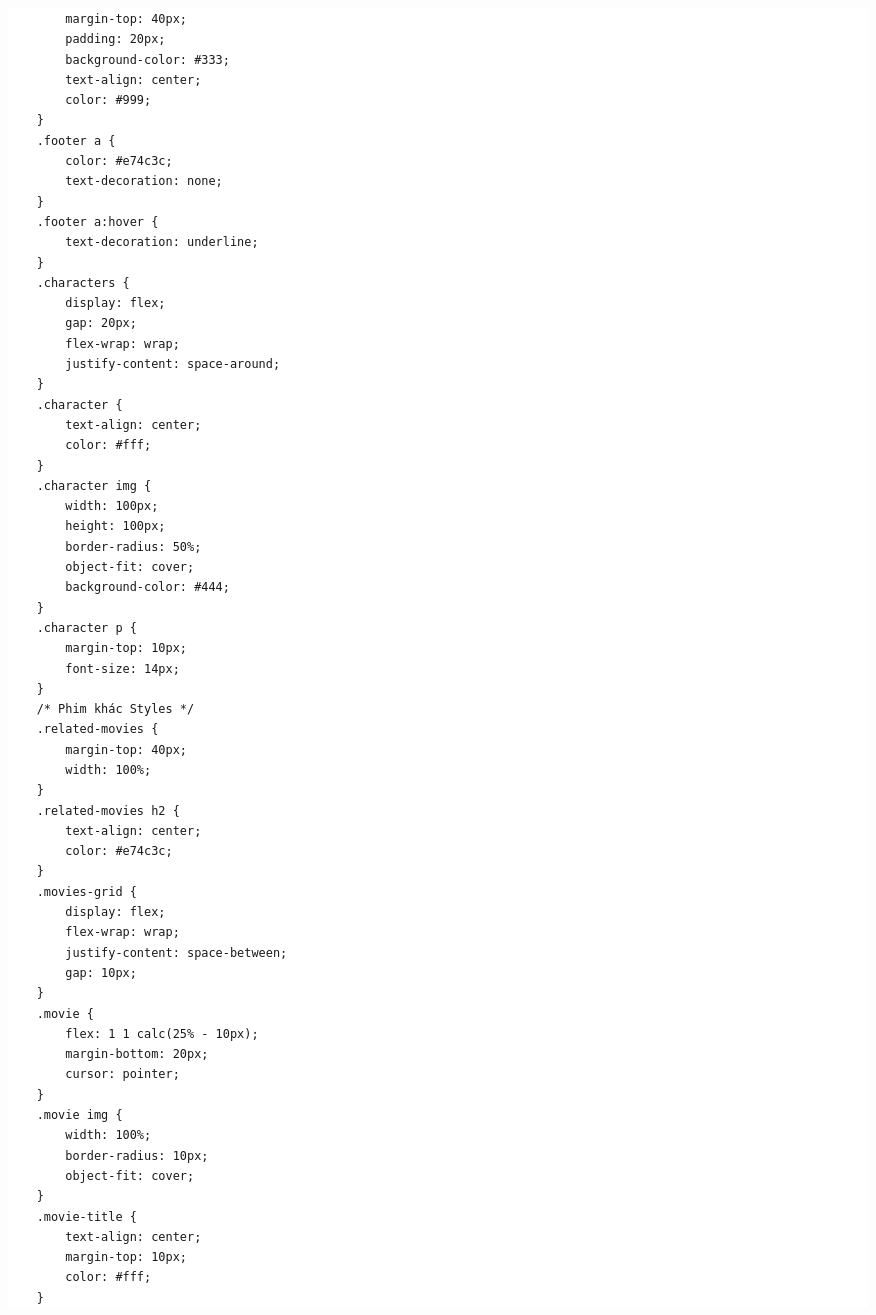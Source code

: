            margin-top: 40px;
            padding: 20px;
            background-color: #333;
            text-align: center;
            color: #999;
        }
        .footer a {
            color: #e74c3c;
            text-decoration: none;
        }
        .footer a:hover {
            text-decoration: underline;
        }
        .characters {
            display: flex;
            gap: 20px;
            flex-wrap: wrap;
            justify-content: space-around;
        }
        .character {
            text-align: center;
            color: #fff;
        }
        .character img {
            width: 100px;
            height: 100px;
            border-radius: 50%;
            object-fit: cover;
            background-color: #444;
        }
        .character p {
            margin-top: 10px;
            font-size: 14px;
        }
        /* Phim khác Styles */
        .related-movies {
            margin-top: 40px;
            width: 100%;
        }
        .related-movies h2 {
            text-align: center;
            color: #e74c3c;
        }
        .movies-grid {
            display: flex;
            flex-wrap: wrap;
            justify-content: space-between;
            gap: 10px;
        }
        .movie {
            flex: 1 1 calc(25% - 10px);
            margin-bottom: 20px;
            cursor: pointer;
        }
        .movie img {
            width: 100%;
            border-radius: 10px;
            object-fit: cover;
        }
        .movie-title {
            text-align: center;
            margin-top: 10px;
            color: #fff;
        }